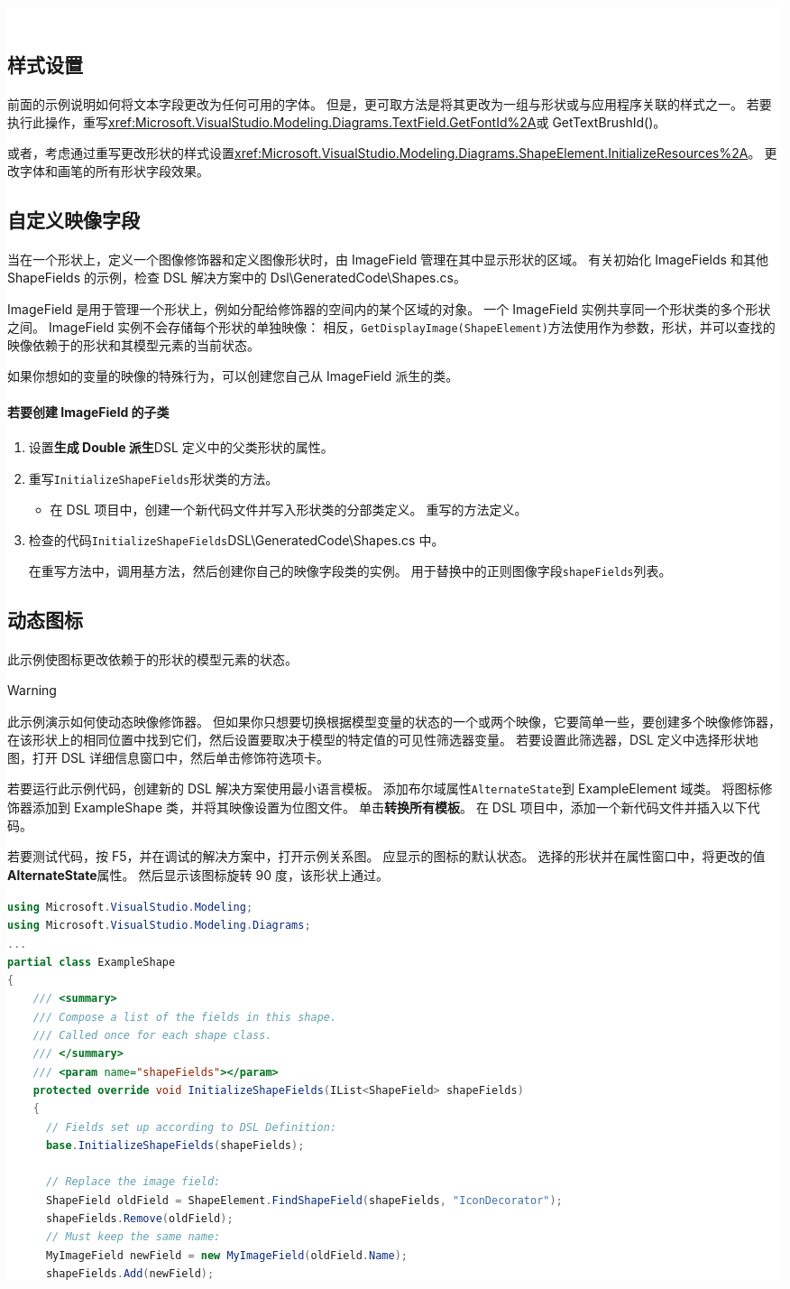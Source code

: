 ```  
  
```  
  
## <a name="style-sets"></a>样式设置  
 前面的示例说明如何将文本字段更改为任何可用的字体。 但是，更可取方法是将其更改为一组与形状或与应用程序关联的样式之一。 若要执行此操作，重写<xref:Microsoft.VisualStudio.Modeling.Diagrams.TextField.GetFontId%2A>或 GetTextBrushId()。  
  
 或者，考虑通过重写更改形状的样式设置<xref:Microsoft.VisualStudio.Modeling.Diagrams.ShapeElement.InitializeResources%2A>。 更改字体和画笔的所有形状字段效果。  
  
## <a name="customizing-image-fields"></a>自定义映像字段  
 当在一个形状上，定义一个图像修饰器和定义图像形状时，由 ImageField 管理在其中显示形状的区域。 有关初始化 ImageFields 和其他 ShapeFields 的示例，检查 DSL 解决方案中的 Dsl\GeneratedCode\Shapes.cs。  
  
 ImageField 是用于管理一个形状上，例如分配给修饰器的空间内的某个区域的对象。 一个 ImageField 实例共享同一个形状类的多个形状之间。 ImageField 实例不会存储每个形状的单独映像： 相反，`GetDisplayImage(ShapeElement)`方法使用作为参数，形状，并可以查找的映像依赖于的形状和其模型元素的当前状态。  
  
 如果你想如的变量的映像的特殊行为，可以创建您自己从 ImageField 派生的类。  
  
#### <a name="to-create-a-subclass-of-imagefield"></a>若要创建 ImageField 的子类  
  
1.  设置**生成 Double 派生**DSL 定义中的父类形状的属性。  
  
2.  重写`InitializeShapeFields`形状类的方法。  
  
    -   在 DSL 项目中，创建一个新代码文件并写入形状类的分部类定义。 重写的方法定义。  
  
3.  检查的代码`InitializeShapeFields`DSL\GeneratedCode\Shapes.cs 中。  
  
     在重写方法中，调用基方法，然后创建你自己的映像字段类的实例。 用于替换中的正则图像字段`shapeFields`列表。  
  
## <a name="dynamic-icons"></a>动态图标  
 此示例使图标更改依赖于的形状的模型元素的状态。  
  
> [!WARNING]
>  此示例演示如何使动态映像修饰器。 但如果你只想要切换根据模型变量的状态的一个或两个映像，它要简单一些，要创建多个映像修饰器，在该形状上的相同位置中找到它们，然后设置要取决于模型的特定值的可见性筛选器变量。 若要设置此筛选器，DSL 定义中选择形状地图，打开 DSL 详细信息窗口中，然后单击修饰符选项卡。  
  
 若要运行此示例代码，创建新的 DSL 解决方案使用最小语言模板。 添加布尔域属性`AlternateState`到 ExampleElement 域类。 将图标修饰器添加到 ExampleShape 类，并将其映像设置为位图文件。 单击**转换所有模板**。 在 DSL 项目中，添加一个新代码文件并插入以下代码。  
  
 若要测试代码，按 F5，并在调试的解决方案中，打开示例关系图。 应显示的图标的默认状态。 选择的形状并在属性窗口中，将更改的值**AlternateState**属性。 然后显示该图标旋转 90 度，该形状上通过。  
  
```csharp  
using Microsoft.VisualStudio.Modeling;  
using Microsoft.VisualStudio.Modeling.Diagrams;  
...  
partial class ExampleShape  
{  
    /// <summary>  
    /// Compose a list of the fields in this shape.  
    /// Called once for each shape class.  
    /// </summary>  
    /// <param name="shapeFields"></param>  
    protected override void InitializeShapeFields(IList<ShapeField> shapeFields)  
    {  
      // Fields set up according to DSL Definition:  
      base.InitializeShapeFields(shapeFields);  
  
      // Replace the image field:  
      ShapeField oldField = ShapeElement.FindShapeField(shapeFields, "IconDecorator");  
      shapeFields.Remove(oldField);  
      // Must keep the same name:  
      MyImageField newField = new MyImageField(oldField.Name);  
      shapeFields.Add(newField);  
```